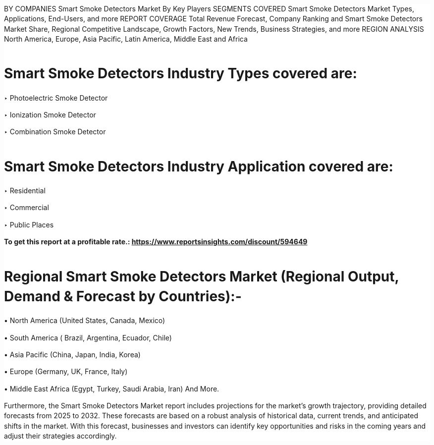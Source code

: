 <td>BY COMPANIES</td>
<td>Smart Smoke Detectors Market By Key Players</td>
</tr>
<tr>
<td>SEGMENTS COVERED</td>
<td>Smart Smoke Detectors Market Types, Applications, End-Users, and more</td>
</tr>
<tr>
<td>REPORT COVERAGE</td>
<td>Total Revenue Forecast, Company Ranking and Smart Smoke Detectors Market Share, Regional Competitive Landscape, Growth Factors, New Trends, Business Strategies, and more</td>
</tr>
<tr>
<td>REGION ANALYSIS</td>
<td>North America, Europe, Asia Pacific, Latin America, Middle East and Africa</td>
</tr>
</table>

# <strong>Smart Smoke Detectors Industry Types covered are:</strong>

‣ Photoelectric Smoke Detector

‣ Ionization Smoke Detector

‣ Combination Smoke Detector

# <strong>Smart Smoke Detectors Industry Application covered are:</strong>

‣ Residential

‣  Commercial

‣  Public Places

<strong>To get this report at a profitable rate.: <a href=https://www.reportsinsights.com/discount/594649>https://www.reportsinsights.com/discount/594649</a></strong>

# <strong>Regional Smart Smoke Detectors Market (Regional Output, Demand &amp; Forecast by Countries):-</strong>

• North America (United States, Canada, Mexico)

• South America ( Brazil, Argentina, Ecuador, Chile)

• Asia Pacific (China, Japan, India, Korea)

• Europe (Germany, UK, France, Italy)

• Middle East Africa (Egypt, Turkey, Saudi Arabia, Iran) And More.

Furthermore, the Smart Smoke Detectors Market report includes projections for the market’s growth trajectory, providing detailed forecasts from 2025 to 2032. These forecasts are based on a robust analysis of historical data, current trends, and anticipated shifts in the market. With this forecast, businesses and investors can identify key opportunities and risks in the coming years and adjust their strategies accordingly.
